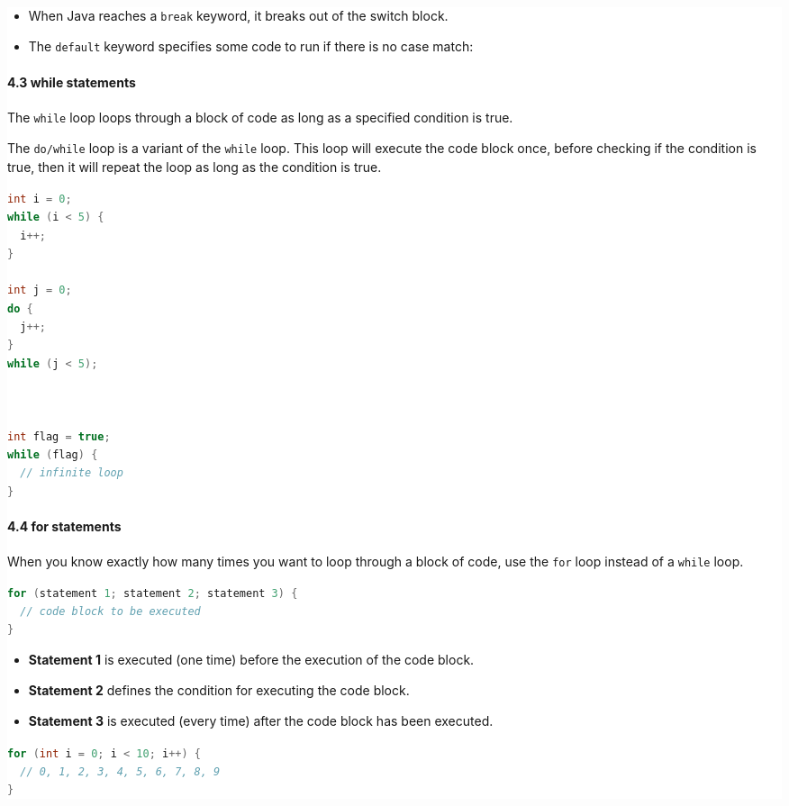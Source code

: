 - When Java reaches a `break` keyword, it breaks out of the switch block.

- The `default` keyword specifies some code to run if there is no case match:



#### 4.3 while statements

The ```while``` loop loops through a block of code as long as a specified condition is true.

The `do/while` loop is a variant of the `while` loop. This loop will execute the code block once, before checking if the condition is true, then it will repeat the loop as long as the condition is true.

``` java
int i = 0;
while (i < 5) {
  i++;
}

int j = 0;
do {
  j++;
}
while (j < 5);



int flag = true;
while (flag) {
  // infinite loop
}


```



#### 4.4 for statements

When you know exactly how many times you want to loop through a block of code, use the `for` loop instead of a `while` loop.

``` java
for (statement 1; statement 2; statement 3) {
  // code block to be executed
}
```

- **Statement 1** is executed (one time) before the execution of the code block.

- **Statement 2** defines the condition for executing the code block.

- **Statement 3** is executed (every time) after the code block has been executed.

``` java
for (int i = 0; i < 10; i++) {
  // 0, 1, 2, 3, 4, 5, 6, 7, 8, 9
}
```

